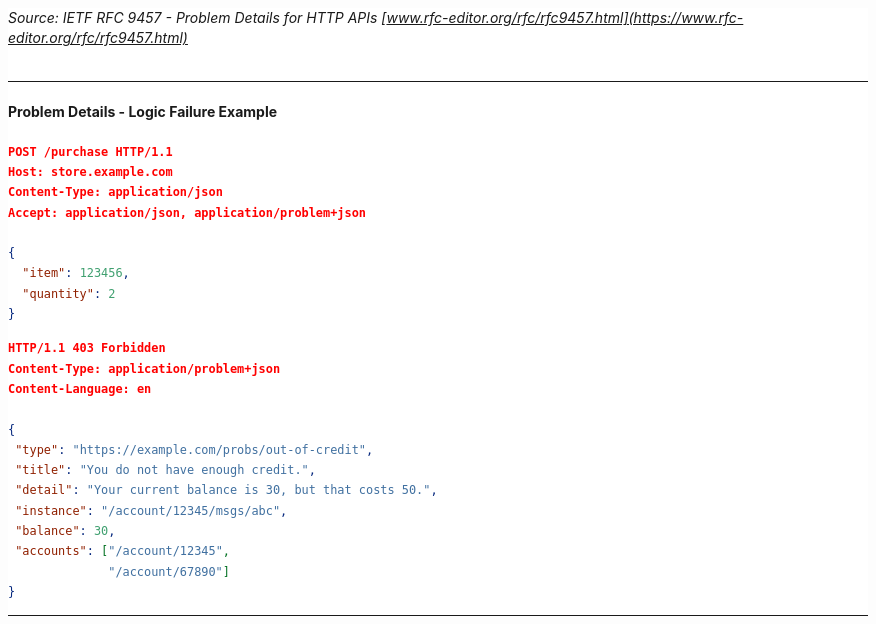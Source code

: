 </div>

</div>

###### Source: IETF RFC 9457 - Problem Details for HTTP APIs [www.rfc-editor.org/rfc/rfc9457.html](https://www.rfc-editor.org/rfc/rfc9457.html)

---





#### Problem Details - Logic Failure Example

<div class="two-columns">

<div>

```json
POST /purchase HTTP/1.1
Host: store.example.com
Content-Type: application/json
Accept: application/json, application/problem+json

{
  "item": 123456,
  "quantity": 2
}
```

</div>

<div>

```json
HTTP/1.1 403 Forbidden
Content-Type: application/problem+json
Content-Language: en

{
 "type": "https://example.com/probs/out-of-credit",
 "title": "You do not have enough credit.",
 "detail": "Your current balance is 30, but that costs 50.",
 "instance": "/account/12345/msgs/abc",
 "balance": 30,
 "accounts": ["/account/12345",
              "/account/67890"]
}
```

</div>

</div>

---

